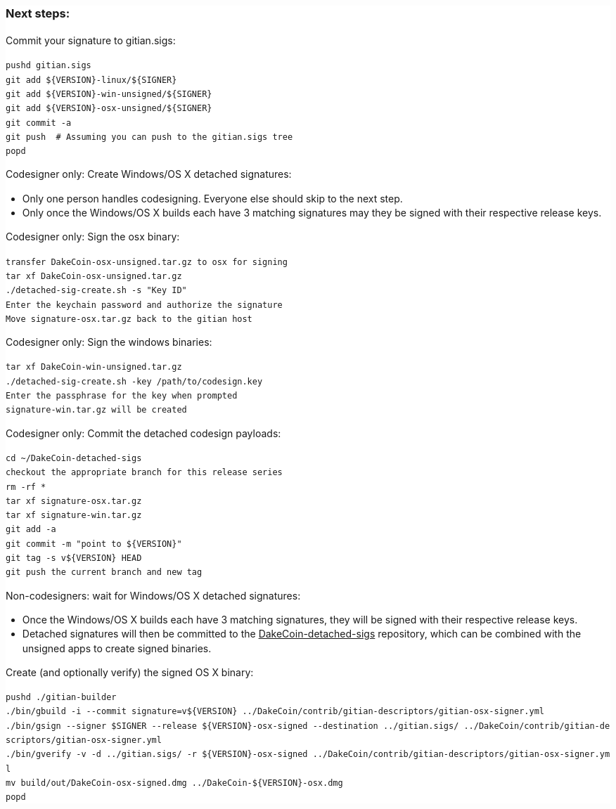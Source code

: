 ### Next steps:

Commit your signature to gitian.sigs:

    pushd gitian.sigs
    git add ${VERSION}-linux/${SIGNER}
    git add ${VERSION}-win-unsigned/${SIGNER}
    git add ${VERSION}-osx-unsigned/${SIGNER}
    git commit -a
    git push  # Assuming you can push to the gitian.sigs tree
    popd

Codesigner only: Create Windows/OS X detached signatures:
- Only one person handles codesigning. Everyone else should skip to the next step.
- Only once the Windows/OS X builds each have 3 matching signatures may they be signed with their respective release keys.

Codesigner only: Sign the osx binary:

    transfer DakeCoin-osx-unsigned.tar.gz to osx for signing
    tar xf DakeCoin-osx-unsigned.tar.gz
    ./detached-sig-create.sh -s "Key ID"
    Enter the keychain password and authorize the signature
    Move signature-osx.tar.gz back to the gitian host

Codesigner only: Sign the windows binaries:

    tar xf DakeCoin-win-unsigned.tar.gz
    ./detached-sig-create.sh -key /path/to/codesign.key
    Enter the passphrase for the key when prompted
    signature-win.tar.gz will be created

Codesigner only: Commit the detached codesign payloads:

    cd ~/DakeCoin-detached-sigs
    checkout the appropriate branch for this release series
    rm -rf *
    tar xf signature-osx.tar.gz
    tar xf signature-win.tar.gz
    git add -a
    git commit -m "point to ${VERSION}"
    git tag -s v${VERSION} HEAD
    git push the current branch and new tag

Non-codesigners: wait for Windows/OS X detached signatures:

- Once the Windows/OS X builds each have 3 matching signatures, they will be signed with their respective release keys.
- Detached signatures will then be committed to the [DakeCoin-detached-sigs](https://github.com/DakeCoin-core/DakeCoin-detached-sigs) repository, which can be combined with the unsigned apps to create signed binaries.

Create (and optionally verify) the signed OS X binary:

    pushd ./gitian-builder
    ./bin/gbuild -i --commit signature=v${VERSION} ../DakeCoin/contrib/gitian-descriptors/gitian-osx-signer.yml
    ./bin/gsign --signer $SIGNER --release ${VERSION}-osx-signed --destination ../gitian.sigs/ ../DakeCoin/contrib/gitian-descriptors/gitian-osx-signer.yml
    ./bin/gverify -v -d ../gitian.sigs/ -r ${VERSION}-osx-signed ../DakeCoin/contrib/gitian-descriptors/gitian-osx-signer.yml
    mv build/out/DakeCoin-osx-signed.dmg ../DakeCoin-${VERSION}-osx.dmg
    popd
